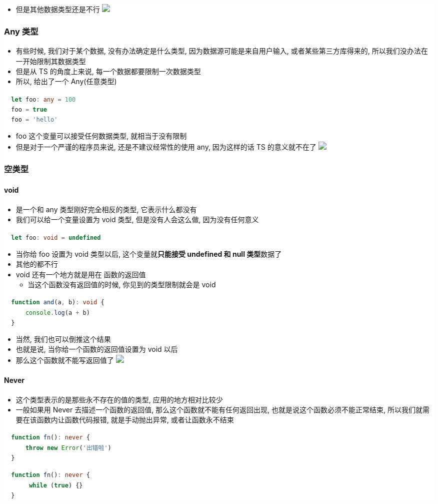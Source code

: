 - 但是其他数据类型还是不行
![](./asset/02/image021.gif) 

### Any 类型
- 有些时候, 我们对于某个数据, 没有办法确定是什么类型, 因为数据源可能是来自用户输入, 或者某些第三方库得来的, 所以我们没办法在一开始限制其数据类型
- 但是从 TS 的角度上来说, 每一个数据都要限制一次数据类型
- 所以, 给出了一个 Any(任意类型)
```ts
  let foo: any = 100
  foo = true
  foo = 'hello'
```
- foo 这个变量可以接受任何数据类型, 就相当于没有限制
- 但是对于一个严谨的程序员来说, 还是不建议经常性的使用 any, 因为这样的话 TS 的意义就不在了
![](./asset/02/image023.jpg) 


### 空类型
#### void
- 是一个和 any 类型刚好完全相反的类型, 它表示什么都没有
- 我们可以给一个变量设置为 void 类型, 但是没有人会这么做, 因为没有任何意义
```ts
  let foo: void = undefined
```
- 当你给 foo 设置为 void 类型以后, 这个变量就**只能接受 undefined 和 null 类型**数据了
- 其他的都不行
- void 还有一个地方就是用在 函数的返回值
  - 当这个函数没有返回值的时候, 你见到的类型限制就会是 void
```ts
  function and(a, b): void {
      console.log(a + b)
  }
```
- 当然, 我们也可以倒推这个结果
- 也就是说, 当你给一个函数的返回值设置为 void 以后
- 那么这个函数就不能写返回值了 
![](./asset/02/image026.gif) 

#### Never
-  这个类型表示的是那些永不存在的值的类型, 应用的地方相对比较少
-  一般如果用 Never 去描述一个函数的返回值, 那么这个函数就不能有任何返回出现, 也就是说这个函数必须不能正常结束, 所以我们就需要在该函数内让函数代码报错, 就是手动抛出异常, 或者让函数永不结束
```ts
  function fn(): never {
      throw new Error('出错啦')
  }
```
```ts
  function fn(): never {
       while (true) {}
  }
```
